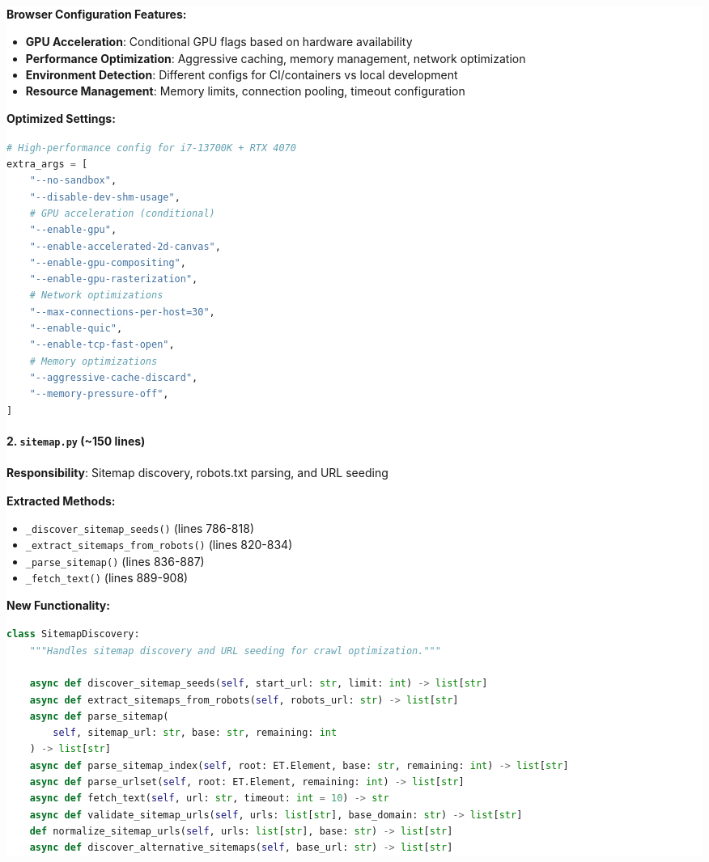**Browser Configuration Features:**
- **GPU Acceleration**: Conditional GPU flags based on hardware availability
- **Performance Optimization**: Aggressive caching, memory management, network optimization
- **Environment Detection**: Different configs for CI/containers vs local development
- **Resource Management**: Memory limits, connection pooling, timeout configuration

**Optimized Settings:**
```python
# High-performance config for i7-13700K + RTX 4070
extra_args = [
    "--no-sandbox",
    "--disable-dev-shm-usage",
    # GPU acceleration (conditional)
    "--enable-gpu",
    "--enable-accelerated-2d-canvas",
    "--enable-gpu-compositing",
    "--enable-gpu-rasterization",
    # Network optimizations
    "--max-connections-per-host=30",
    "--enable-quic",
    "--enable-tcp-fast-open",
    # Memory optimizations
    "--aggressive-cache-discard",
    "--memory-pressure-off",
]
```

#### 2. `sitemap.py` (~150 lines)
**Responsibility**: Sitemap discovery, robots.txt parsing, and URL seeding

**Extracted Methods:**
- `_discover_sitemap_seeds()` (lines 786-818)
- `_extract_sitemaps_from_robots()` (lines 820-834)
- `_parse_sitemap()` (lines 836-887)
- `_fetch_text()` (lines 889-908)

**New Functionality:**
```python
class SitemapDiscovery:
    """Handles sitemap discovery and URL seeding for crawl optimization."""

    async def discover_sitemap_seeds(self, start_url: str, limit: int) -> list[str]
    async def extract_sitemaps_from_robots(self, robots_url: str) -> list[str]
    async def parse_sitemap(
        self, sitemap_url: str, base: str, remaining: int
    ) -> list[str]
    async def parse_sitemap_index(self, root: ET.Element, base: str, remaining: int) -> list[str]
    async def parse_urlset(self, root: ET.Element, remaining: int) -> list[str]
    async def fetch_text(self, url: str, timeout: int = 10) -> str
    async def validate_sitemap_urls(self, urls: list[str], base_domain: str) -> list[str]
    def normalize_sitemap_urls(self, urls: list[str], base: str) -> list[str]
    async def discover_alternative_sitemaps(self, base_url: str) -> list[str]
```
